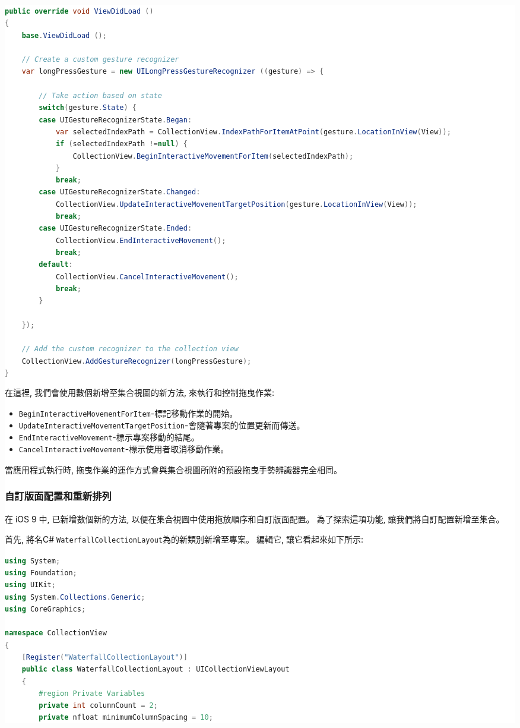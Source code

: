 ```csharp
public override void ViewDidLoad ()
{
    base.ViewDidLoad ();

    // Create a custom gesture recognizer
    var longPressGesture = new UILongPressGestureRecognizer ((gesture) => {

        // Take action based on state
        switch(gesture.State) {
        case UIGestureRecognizerState.Began:
            var selectedIndexPath = CollectionView.IndexPathForItemAtPoint(gesture.LocationInView(View));
            if (selectedIndexPath !=null) {
                CollectionView.BeginInteractiveMovementForItem(selectedIndexPath);
            }
            break;
        case UIGestureRecognizerState.Changed:
            CollectionView.UpdateInteractiveMovementTargetPosition(gesture.LocationInView(View));
            break;
        case UIGestureRecognizerState.Ended:
            CollectionView.EndInteractiveMovement();
            break;
        default:
            CollectionView.CancelInteractiveMovement();
            break;
        }

    });

    // Add the custom recognizer to the collection view
    CollectionView.AddGestureRecognizer(longPressGesture);
}
```

在這裡, 我們會使用數個新增至集合視圖的新方法, 來執行和控制拖曳作業:

- `BeginInteractiveMovementForItem`-標記移動作業的開始。
- `UpdateInteractiveMovementTargetPosition`-會隨著專案的位置更新而傳送。
- `EndInteractiveMovement`-標示專案移動的結尾。
- `CancelInteractiveMovement`-標示使用者取消移動作業。

當應用程式執行時, 拖曳作業的運作方式會與集合視圖所附的預設拖曳手勢辨識器完全相同。

<a name="Custom-Layouts-and-Reording" />

### <a name="custom-layouts-and-reordering"></a>自訂版面配置和重新排列

在 iOS 9 中, 已新增數個新的方法, 以便在集合視圖中使用拖放順序和自訂版面配置。 為了探索這項功能, 讓我們將自訂配置新增至集合。

首先, 將名C# `WaterfallCollectionLayout`為的新類別新增至專案。 編輯它, 讓它看起來如下所示:

```csharp
using System;
using Foundation;
using UIKit;
using System.Collections.Generic;
using CoreGraphics;

namespace CollectionView
{
    [Register("WaterfallCollectionLayout")]
    public class WaterfallCollectionLayout : UICollectionViewLayout
    {
        #region Private Variables
        private int columnCount = 2;
        private nfloat minimumColumnSpacing = 10;
```